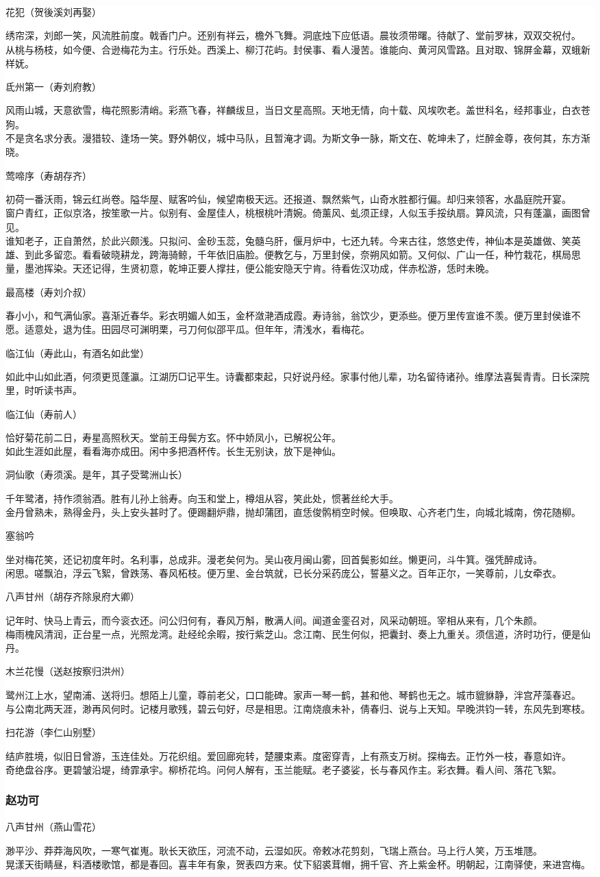 花犯（贺後溪刘再娶）  

绣帘深，刘郎一笑，风流胜前度。戟香门户。还别有祥云，檐外飞舞。洞底烛下应低语。晨妆须带曙。待献了、堂前罗袜，双双交祝付。  
从桃与杨枝，如今便、合逊梅花为主。行乐处。西溪上、柳汀花屿。封侯事、看人漫苦。谁能向、黄河风雪路。且对取、锦屏金幕，双蛾新样妩。  

氐州第一（寿刘府教）  

风雨山城，天意欲雪，梅花照影清峭。彩燕飞春，祥麟绂旦，当日文星高照。天地无情，向十载、风埃吹老。盖世科名，经邦事业，白衣苍狗。  
不是贪名求分表。漫猎较、逢场一笑。野外朝仪，城中马队，且暂淹才调。为斯文争一脉，斯文在、乾坤未了，烂醉金尊，夜何其，东方渐晓。  

莺啼序（寿胡存齐）  

初荷一番沃雨，锦云红尚卷。隘华屋、赋客吟仙，候望南极天远。还报道、飘然紫气，山奇水胜都行偏。却归来领客，水晶庭院开宴。  
窗户青红，正似京洛，按笙歌一片。似别有、金屋佳人，桃根桃叶清婉。倚薰风、虬须正绿，人似玉手挼纨扇。算风流，只有蓬瀛，画图曾见。  
谁知老子，正自萧然，於此兴颇浅。只拟问、金砂玉蕊，兔髓乌肝，偃月炉中，七还九转。今来古往，悠悠史传，神仙本是英雄做、笑英雄、到此多留恋。看看破晓耕龙，跨海骑鲸，千年依旧庙脸。便教乞与，万里封侯，奈朔风如箭。又何似、广山一任，种竹栽花，棋局思量，墨池挥染。天还记得，生贤初意，乾坤正要人撑拄，便公能安隐天宁肯。待看佐汉功成，伴赤松游，恁时未晚。  

最高楼（寿刘介叔）  

春小小，和气满仙家。喜渐近春华。彩衣明媚人如玉，金杯潋滟酒成霞。寿诗翁，翁饮少，更添些。便万里传宣谁不羡。便万里封侯谁不愿。适意处，退为佳。田园尽可渊明栗，弓刀何似邵平瓜。但年年，清浅水，看梅花。  

临江仙（寿此山，有酒名如此堂）  

如此中山如此酒，何须更觅蓬瀛。江湖历□记平生。诗囊都束起，只好说丹经。家事付他儿辈，功名留待诸孙。维摩法喜鬓青青。日长深院里，时听读书声。  

临江仙（寿前人）  

恰好菊花前二日，寿星高照秋天。堂前王母鬓方玄。怀中娇凤小，已解祝公年。  
如此生涯如此屋，看看海亦成田。闲中多把酒杯传。长生无别诀，放下是神仙。  

洞仙歌（寿须溪。是年，其子受鹭洲山长）  

千年鹭渚，持作须翁酒。胜有儿孙上翁寿。向玉和堂上，樽俎从容，笑此处，惯著丝纶大手。  
金丹曾熟未，熟得金丹，头上安头甚时了。便踢翻炉鼎，抛却蒲团，直恁俊鹘梢空时候。但唤取、心齐老门生，向城北城南，傍花随柳。  

塞翁吟  

坐对梅花笑，还记初度年时。名利事，总成非。漫老矣何为。吴山夜月闽山雾，回首鬓影如丝。懒更问，斗牛箕。强凭醉成诗。  
闲思。嗟飘泊，浮云飞絮，曾跌荡、春风柘枝。便万里、金台筑就，已长分采药庞公，誓墓义之。百年正尔，一笑尊前，儿女牵衣。  

八声甘州（胡存齐除泉府大卿）  

记年时、快马上青云，而今衮衣还。问公归何有，春风万斛，散满人间。闻道金銮召对，风采动朝班。宰相从来有，几个朱颜。  
梅雨槐风清润，正台星一点，光照龙湾。赴经纶余暇，按行紫芝山。念江南、民生何似，把囊封、奏上九重关。须信道，济时功行，便是仙丹。  

木兰花慢（送赵按察归洪州）  

鹭州江上水，望南浦、送将归。想陌上儿童，尊前老父，口口能碑。家声一琴一鹤，甚和他、琴鹤也无之。城市貔貅静，泮宫芹藻春迟。  
与公南北两天涯，渺再风何时。记楼月歌残，碧云句好，尽是相思。江南烧痕未补，倩春归、说与上天知。早晚洪钧一转，东风先到寒枝。  

扫花游（李仁山别墅）  

结庐胜境，似旧日曾游，玉连佳处。万花织组。爱回廊宛转，楚腰束素。度密穿青，上有燕支万树。探梅去。正竹外一枝，春意如许。  
奇绝盘谷序。更碧皱沿堤，绮霏承宇。柳桥花坞。问何人解有，玉兰能赋。老子婆娑，长与春风作主。彩衣舞。看人间、落花飞絮。  

### 赵功可  

八声甘州（燕山雪花）  

渺平沙、莽莽海风吹，一寒气崔嵬。耿长天欲压，河流不动，云湿如灰。帝敕冰花剪刻，飞瑞上燕台。马上行人笑，万玉堆豗。  
晃漾天街睛昼，料酒楼歌馆，都是春回。喜丰年有象，贺表四方来。仗下貂裘茸帽，拥千官、齐上紫金杯。明朝起，江南驿使，来进宫梅。  
